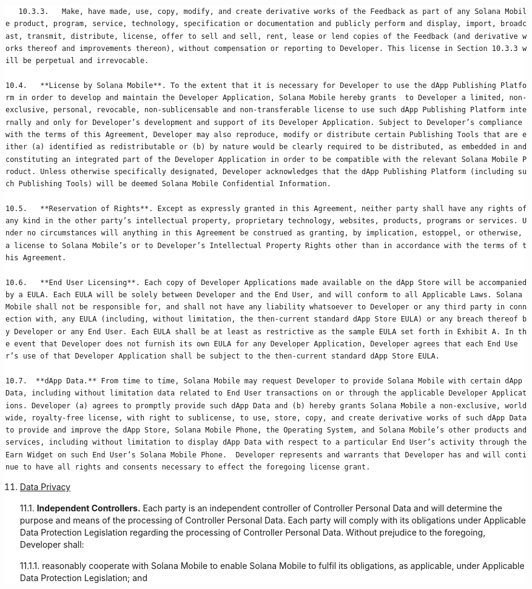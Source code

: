        10.3.3.  ​ Make, have made, use, copy, modify, and create derivative works of the Feedback as part of any Solana Mobile product, program, service, technology, specification or documentation and publicly perform and display, import, broadcast, transmit, distribute, license, offer to sell and sell, rent, lease or lend copies of the Feedback (and derivative works thereof and improvements thereon), without compensation or reporting to Developer. This license in Section 10.3.3 will be perpetual and irrevocable.

    10.4.  ​ **License by Solana Mobile**. To the extent that it is necessary for Developer to use the dApp Publishing Platform in order to develop and maintain the Developer Application, Solana Mobile hereby grants  to Developer a limited, non-exclusive, personal, revocable, non-sublicensable and non-transferable license to use such dApp Publishing Platform internally and only for Developer’s development and support of its Developer Application. Subject to Developer’s compliance with the terms of this Agreement, Developer may also reproduce, modify or distribute certain Publishing Tools that are either (a) identified as redistributable or (b) by nature would be clearly required to be distributed, as embedded in and constituting an integrated part of the Developer Application in order to be compatible with the relevant Solana Mobile Product. Unless otherwise specifically designated, Developer acknowledges that the dApp Publishing Platform (including such Publishing Tools) will be deemed Solana Mobile Confidential Information.

    10.5.  ​ **Reservation of Rights**. Except as expressly granted in this Agreement, neither party shall have any rights of any kind in the other party’s intellectual property, proprietary technology, websites, products, programs or services. Under no circumstances will anything in this Agreement be construed as granting, by implication, estoppel, or otherwise, a license to Solana Mobile’s or to Developer’s Intellectual Property Rights other than in accordance with the terms of this Agreement.

    10.6.  ​ **End User Licensing**. Each copy of Developer Applications made available on the dApp Store will be accompanied by a EULA. Each EULA will be solely between Developer and the End User, and will conform to all Applicable Laws. Solana Mobile shall not be responsible for, and shall not have any liability whatsoever to Developer or any third party in connection with, any EULA (including, without limitation, the then-current standard dApp Store EULA) or any breach thereof by Developer or any End User. Each EULA shall be at least as restrictive as the sample EULA set forth in Exhibit A. In the event that Developer does not furnish its own EULA for any Developer Application, Developer agrees that each End User’s use of that Developer Application shall be subject to the then-current standard dApp Store EULA.

    10.7.  **dApp Data.** From time to time, Solana Mobile may request Developer to provide Solana Mobile with certain dApp Data, including without limitation data related to End User transactions on or through the applicable Developer Applications. Developer (a) agrees to promptly provide such dApp Data and (b) hereby grants Solana Mobile a non-exclusive, worldwide, royalty-free license, with right to sublicense, to use, store, copy, and create derivative works of such dApp Data to provide and improve the dApp Store, Solana Mobile Phone, the Operating System, and Solana Mobile’s other products and services, including without limitation to display dApp Data with respect to a particular End User’s activity through the Earn Widget on such End User’s Solana Mobile Phone.  Developer represents and warrants that Developer has and will continue to have all rights and consents necessary to effect the foregoing license grant.

11. <u>Data Privacy</u> 

    11.1. **Independent Controllers.**  Each party is an independent controller of Controller Personal Data and will determine the purpose and means of the processing of Controller Personal Data. Each party will comply with its obligations under Applicable Data Protection Legislation regarding the processing of Controller Personal Data. Without prejudice to the foregoing, Developer shall:

       11.1.1. reasonably cooperate with Solana Mobile to enable Solana Mobile to fulfil its obligations, as applicable, under Applicable Data Protection Legislation; and

